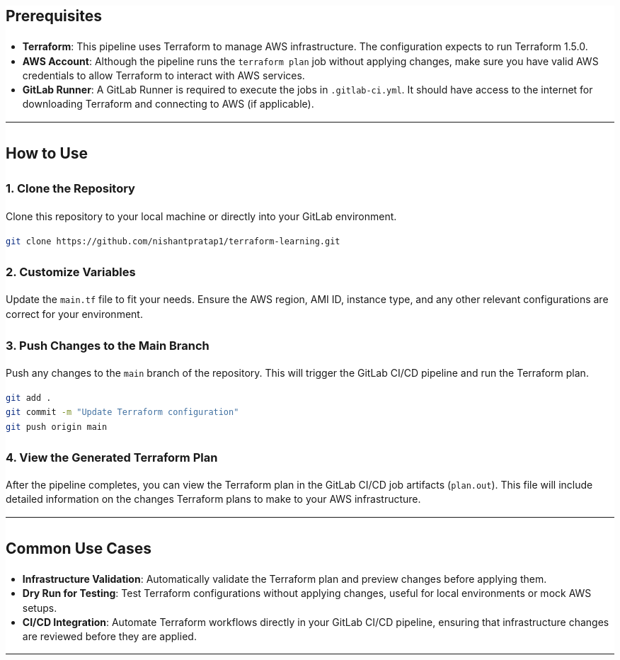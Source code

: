 
## **Prerequisites**

- **Terraform**: This pipeline uses Terraform to manage AWS infrastructure. The configuration expects to run Terraform 1.5.0.
- **AWS Account**: Although the pipeline runs the `terraform plan` job without applying changes, make sure you have valid AWS credentials to allow Terraform to interact with AWS services.
- **GitLab Runner**: A GitLab Runner is required to execute the jobs in `.gitlab-ci.yml`. It should have access to the internet for downloading Terraform and connecting to AWS (if applicable).

---

## **How to Use**

### **1. Clone the Repository**
Clone this repository to your local machine or directly into your GitLab environment.

```bash
git clone https://github.com/nishantpratap1/terraform-learning.git
```

### **2. Customize Variables**
Update the `main.tf` file to fit your needs. Ensure the AWS region, AMI ID, instance type, and any other relevant configurations are correct for your environment.

### **3. Push Changes to the Main Branch**
Push any changes to the `main` branch of the repository. This will trigger the GitLab CI/CD pipeline and run the Terraform plan.

```bash
git add .
git commit -m "Update Terraform configuration"
git push origin main
```

### **4. View the Generated Terraform Plan**
After the pipeline completes, you can view the Terraform plan in the GitLab CI/CD job artifacts (`plan.out`). This file will include detailed information on the changes Terraform plans to make to your AWS infrastructure.

---

## **Common Use Cases**

- **Infrastructure Validation**: Automatically validate the Terraform plan and preview changes before applying them.
- **Dry Run for Testing**: Test Terraform configurations without applying changes, useful for local environments or mock AWS setups.
- **CI/CD Integration**: Automate Terraform workflows directly in your GitLab CI/CD pipeline, ensuring that infrastructure changes are reviewed before they are applied.

---
